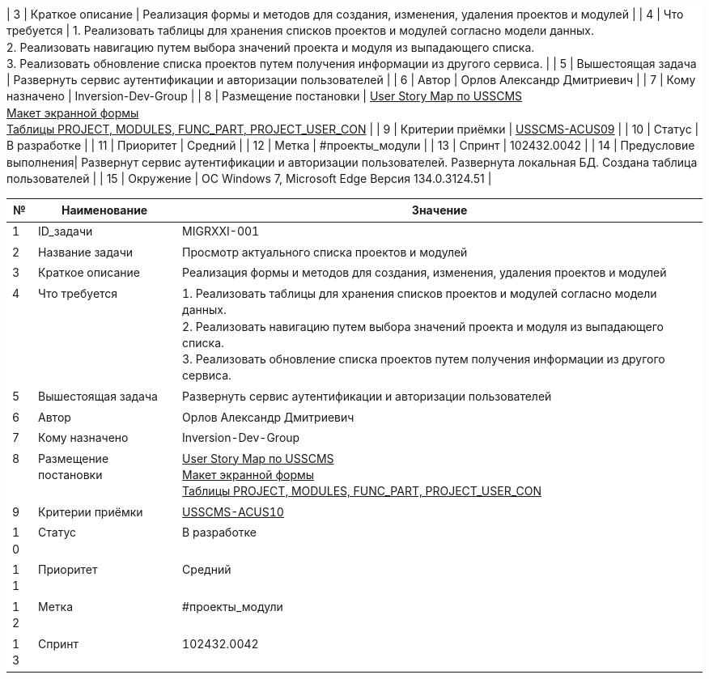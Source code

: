 | 3   | Краткое описание      | Реализация формы и методов для создания, изменения, удаления проектов и модулей                                                                        |
| 4   | Что требуется         | 1. Реализовать таблицы для хранения списков проектов и модулей согласно модели данных.<br/> 2. Реализовать навигацию путем выбора значений проекта и модуля из выпадающего списка.<br/>3. Реализовать обновление списка проектов путем получения информации из другого сервиса.                                                                                                                                                                               |
| 5   | Вышестоящая задача    | Развернуть сервис аутентификации и авторизации пользователей                                                                                           |
| 6   | Автор                 | Орлов Александр Дмитриевич                                                                                                                             |
| 7   | Кому назначено        | Inversion-Dev-Group                                                                                                                                    |
| 8   | Размещение постановки | [User Story Map по USSCMS](../requirements.md#usscms-user-story)<br/>[Макет экранной формы](../uiux.md#wf4)<br/>[Таблицы PROJECT, MODULES, FUNC_PART, PROJECT_USER_CON](../ac/AC.md#us01)                                                                                                                                                                               |
| 9   | Критерии приёмки      | [USSCMS-ACUS09](../ac/AC.md#usscms-acus09) |
| 10  | Статус                | В разработке                                                                                                                                           |
| 11  | Приоритет             | Средний                                                                                                                                                |
| 12  | Метка                 | #проекты_модули                                                                                                                                        |
| 13  | Спринт                | 102432.0042                                                                                                                                            |
| 14  | Предусловие выполнения| Развернут сервис аутентификации и авторизации пользователей. Развернута локальная БД. Создана таблица пользователей                                    |
| 15  | Окружение             | OC Windows 7, Microsoft Edge Версия 134.0.3124.51                                                                                                      |

|№    | Наименование          | Значение                                                                                                                                               |
|-----| --------------------- | ------------------------------------------------------------------------------------------------------------------------------------------------------ |
| 1   | ID_задачи             | MIGRXXI-001                                                                                                                                            |
| 2   | Название задачи       | Просмотр актуального списка проектов и модулей                                                                                                         |
| 3   | Краткое описание      | Реализация формы и методов для создания, изменения, удаления проектов и модулей                                                                        |
| 4   | Что требуется         | 1. Реализовать таблицы для хранения списков проектов и модулей согласно модели данных.<br/> 2. Реализовать навигацию путем выбора значений проекта и модуля из выпадающего списка.<br/>3. Реализовать обновление списка проектов путем получения информации из другого сервиса.                                                                                                                                                                               |
| 5   | Вышестоящая задача    | Развернуть сервис аутентификации и авторизации пользователей                                                                                           |
| 6   | Автор                 | Орлов Александр Дмитриевич                                                                                                                             |
| 7   | Кому назначено        | Inversion-Dev-Group                                                                                                                                    |
| 8   | Размещение постановки | [User Story Map по USSCMS](../requirements.md#usscms-user-story)<br/>[Макет экранной формы](../uiux.md#wf4)<br/>[Таблицы PROJECT, MODULES, FUNC_PART, PROJECT_USER_CON](../ac/AC.md#us01)                                                                                                                                                                               |
| 9   | Критерии приёмки      | [USSCMS-ACUS10](../ac/AC.md#usscms-acus10) |
| 10  | Статус                | В разработке                                                                                                                                           |
| 11  | Приоритет             | Средний                                                                                                                                                |
| 12  | Метка                 | #проекты_модули                                                                                                                                        |
| 13  | Спринт                | 102432.0042                                                                                                                                            |